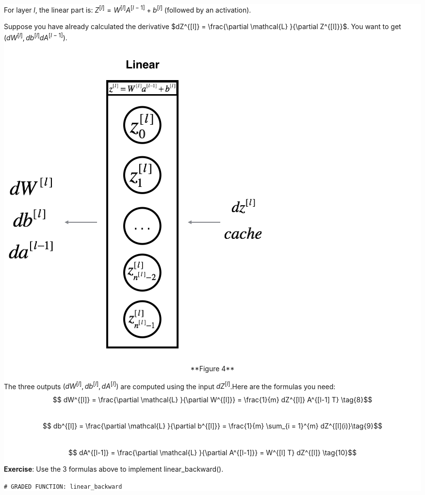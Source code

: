 For layer $l$, the linear part is: $Z^{[l]} = W^{[l]} A^{[l-1]} + b^{[l]}$ (followed by an activation).

Suppose you have already calculated the derivative $dZ^{[l]} = \frac{\partial \mathcal{L} }{\partial Z^{[l]}}$. You want to get $(dW^{[l]}, db^{[l]} dA^{[l-1]})$.

  ![](/images/images_2018/linearback_kiank.png)  

<center> **Figure 4** </center>

The three outputs $(dW^{[l]}, db^{[l]}, dA^{[l]})$ are computed using the input $dZ^{[l]}$.Here are the formulas you need:   
$$ dW^{[l]} = \frac{\partial \mathcal{L} }{\partial W^{[l]}} = \frac{1}{m} dZ^{[l]} A^{[l-1] T} \tag{8}$$   
$$ db^{[l]} = \frac{\partial \mathcal{L} }{\partial b^{[l]}} = \frac{1}{m} \sum_{i = 1}^{m} dZ^{[l](i)}\tag{9}$$   
$$ dA^{[l-1]} = \frac{\partial \mathcal{L} }{\partial A^{[l-1]}} = W^{[l] T} dZ^{[l]} \tag{10}$$  


**Exercise**: Use the 3 formulas above to implement linear_backward().  

	# GRADED FUNCTION: linear_backward
	